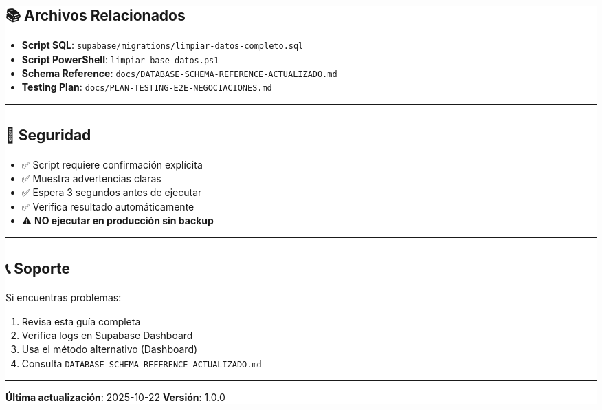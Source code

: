 ## 📚 Archivos Relacionados

- **Script SQL**: `supabase/migrations/limpiar-datos-completo.sql`
- **Script PowerShell**: `limpiar-base-datos.ps1`
- **Schema Reference**: `docs/DATABASE-SCHEMA-REFERENCE-ACTUALIZADO.md`
- **Testing Plan**: `docs/PLAN-TESTING-E2E-NEGOCIACIONES.md`

---

## 🔐 Seguridad

- ✅ Script requiere confirmación explícita
- ✅ Muestra advertencias claras
- ✅ Espera 3 segundos antes de ejecutar
- ✅ Verifica resultado automáticamente
- ⚠️ **NO ejecutar en producción sin backup**

---

## 📞 Soporte

Si encuentras problemas:

1. Revisa esta guía completa
2. Verifica logs en Supabase Dashboard
3. Usa el método alternativo (Dashboard)
4. Consulta `DATABASE-SCHEMA-REFERENCE-ACTUALIZADO.md`

---

**Última actualización**: 2025-10-22
**Versión**: 1.0.0
